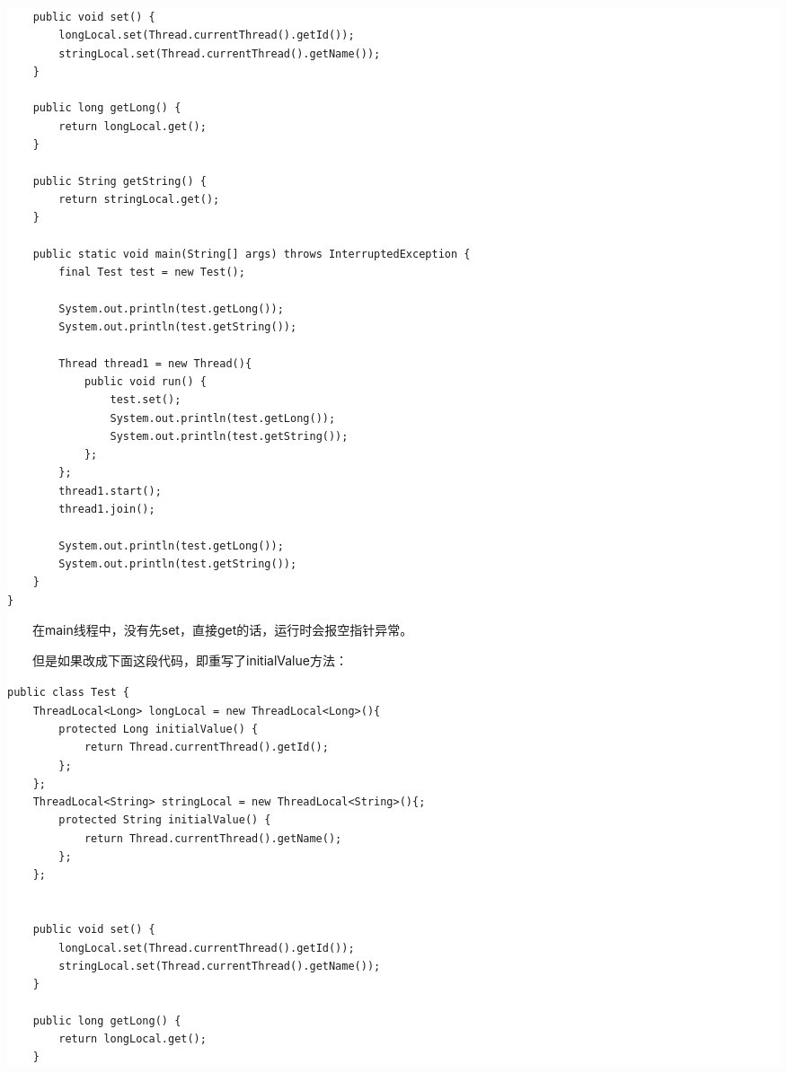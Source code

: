 		public void set() {
			longLocal.set(Thread.currentThread().getId());
			stringLocal.set(Thread.currentThread().getName());
		}
		
		public long getLong() {
			return longLocal.get();
		}
		
		public String getString() {
			return stringLocal.get();
		}
		
		public static void main(String[] args) throws InterruptedException {
			final Test test = new Test();
			
			System.out.println(test.getLong());
			System.out.println(test.getString());

			Thread thread1 = new Thread(){
				public void run() {
					test.set();
					System.out.println(test.getLong());
					System.out.println(test.getString());
				};
			};
			thread1.start();
			thread1.join();
			
			System.out.println(test.getLong());
			System.out.println(test.getString());
		}
	}
 　　在main线程中，没有先set，直接get的话，运行时会报空指针异常。

　　但是如果改成下面这段代码，即重写了initialValue方法：

	public class Test {
		ThreadLocal<Long> longLocal = new ThreadLocal<Long>(){
			protected Long initialValue() {
				return Thread.currentThread().getId();
			};
		};
		ThreadLocal<String> stringLocal = new ThreadLocal<String>(){;
			protected String initialValue() {
				return Thread.currentThread().getName();
			};
		};

		
		public void set() {
			longLocal.set(Thread.currentThread().getId());
			stringLocal.set(Thread.currentThread().getName());
		}
		
		public long getLong() {
			return longLocal.get();
		}
		
